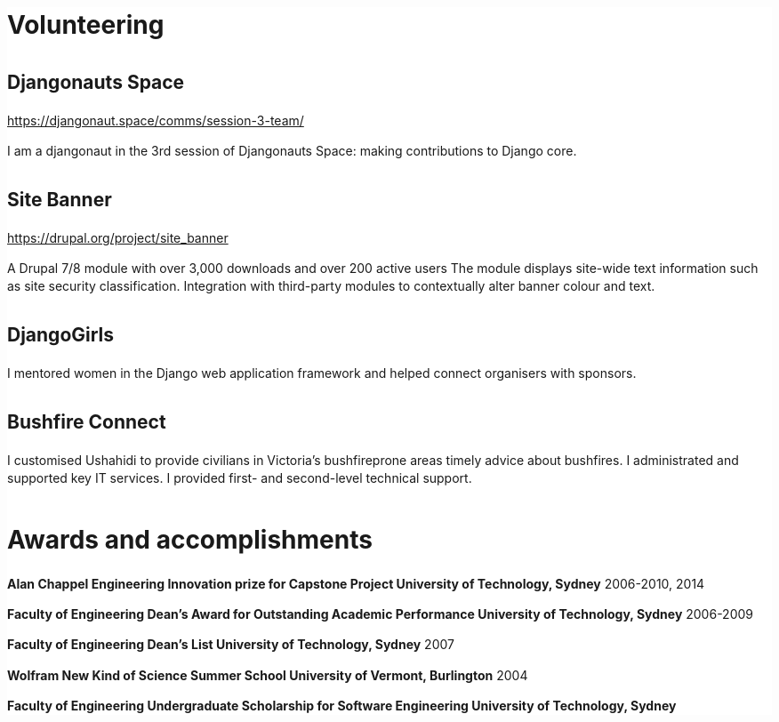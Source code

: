 # Volunteering
## Djangonauts Space

https://djangonaut.space/comms/session-3-team/

I am a djangonaut in the 3rd session of Djangonauts Space: making contributions to Django core.

## Site Banner

https://drupal.org/project/site_banner 

A Drupal 7/8 module with over 3,000 downloads and over 200 active users The module displays site-wide text information such as site security classification. Integration with third-party modules to contextually alter banner colour and text.

## DjangoGirls

I mentored women in the Django web application framework and helped connect organisers with sponsors.

## Bushfire Connect

I customised Ushahidi to provide civilians in Victoria’s bushfireprone areas timely advice about bushfires. I administrated and supported key IT services. I provided first- and second-level technical support.

# Awards and accomplishments
**Alan Chappel Engineering Innovation prize for Capstone Project University of Technology, Sydney**
2006-2010, 2014

**Faculty of Engineering Dean’s Award for Outstanding Academic Performance University of Technology, Sydney**
2006-2009

**Faculty of Engineering Dean’s List University of Technology, Sydney**
2007

**Wolfram New Kind of Science Summer School University of Vermont, Burlington**
2004

**Faculty of Engineering Undergraduate Scholarship for Software Engineering University of Technology, Sydney**
